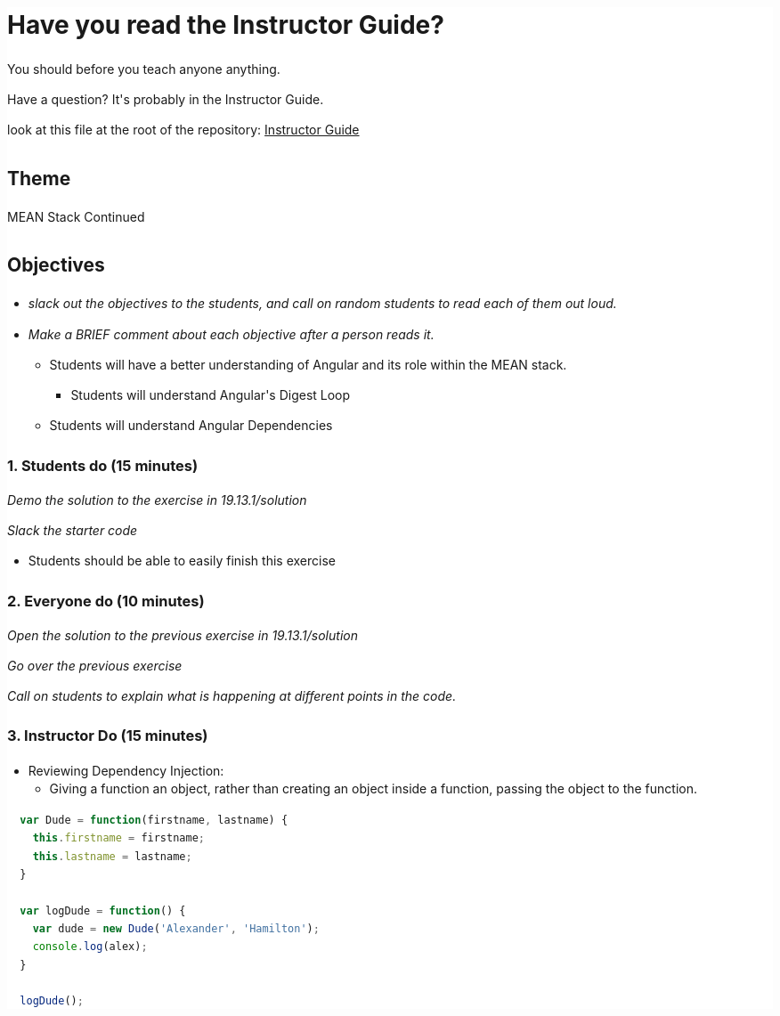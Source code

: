 # Have you read the Instructor Guide?

You should before you teach anyone anything.

Have a question? It's probably in the Instructor Guide.

look at this file at the root of the repository:
[Instructor Guide](https://github.com/RutgersCodingBootcamp/All-Lesson-Plans/blob/master/instructor_guide)

## Theme

MEAN Stack Continued

## Objectives

* _slack out the objectives to the students, and call on random students to read each of them out loud._

* _Make a BRIEF comment about each objective after a person reads it._

  * Students will have a better understanding of Angular and its role within the MEAN stack.

    * Students will understand Angular's Digest Loop

  * Students will understand Angular Dependencies

### 1. Students do (15 minutes)

_Demo the solution to the exercise in 19.13.1/solution_

_Slack the starter code_

* Students should be able to easily finish this exercise

### 2. Everyone do (10 minutes)

_Open the solution to the previous exercise in 19.13.1/solution_

_Go over the previous exercise_

_Call on students to explain what is happening at different points in the code._

### 3. Instructor Do (15 minutes)

* Reviewing Dependency Injection:
  * Giving a function an object, rather than creating an object inside a function, passing the object to the function.

```javascript
  var Dude = function(firstname, lastname) {
    this.firstname = firstname;
    this.lastname = lastname;
  }

  var logDude = function() {
    var dude = new Dude('Alexander', 'Hamilton');
    console.log(alex);
  }

  logDude();
```
